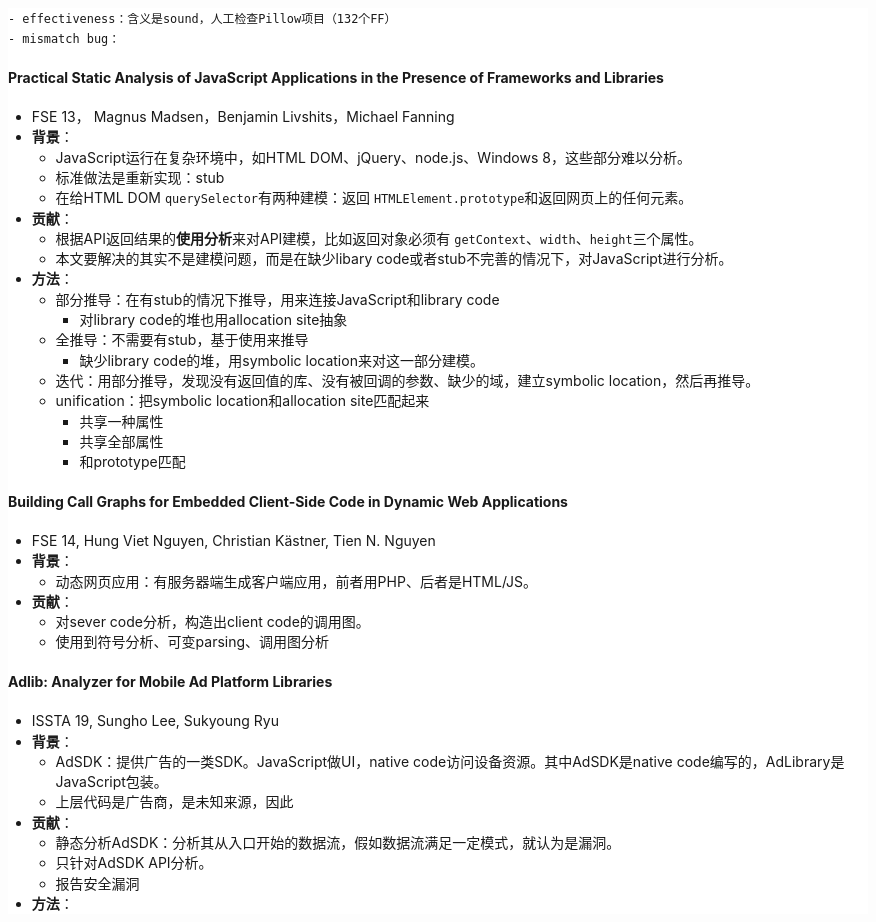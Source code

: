     - effectiveness：含义是sound，人工检查Pillow项目（132个FF）
    - mismatch bug：

#### Practical Static Analysis of JavaScript Applications in the Presence of Frameworks and Libraries

- FSE 13， Magnus Madsen，Benjamin Livshits，Michael Fanning
- **背景**：
  - JavaScript运行在复杂环境中，如HTML DOM、jQuery、node.js、Windows 8，这些部分难以分析。
  - 标准做法是重新实现：stub
  - 在给HTML DOM `querySelector`有两种建模：返回 `HTMLElement.prototype`和返回网页上的任何元素。
- **贡献**：
  - 根据API返回结果的**使用分析**来对API建模，比如返回对象必须有 `getContext`、`width`、`height`三个属性。
  - 本文要解决的其实不是建模问题，而是在缺少libary code或者stub不完善的情况下，对JavaScript进行分析。
- **方法**：
  - 部分推导：在有stub的情况下推导，用来连接JavaScript和library code
    - 对library code的堆也用allocation site抽象
  - 全推导：不需要有stub，基于使用来推导
    - 缺少library code的堆，用symbolic location来对这一部分建模。
  - 迭代：用部分推导，发现没有返回值的库、没有被回调的参数、缺少的域，建立symbolic location，然后再推导。
  - unification：把symbolic location和allocation site匹配起来
    - 共享一种属性
    - 共享全部属性
    - 和prototype匹配

#### Building Call Graphs for Embedded Client-Side Code in Dynamic Web Applications
- FSE 14, Hung Viet Nguyen, Christian Kästner, Tien N. Nguyen
- **背景**：
  - 动态网页应用：有服务器端生成客户端应用，前者用PHP、后者是HTML/JS。
- **贡献**：
  - 对sever code分析，构造出client code的调用图。
  - 使用到符号分析、可变parsing、调用图分析

#### Adlib: Analyzer for Mobile Ad Platform Libraries

- ISSTA 19, Sungho Lee, Sukyoung Ryu
- **背景**：
  - AdSDK：提供广告的一类SDK。JavaScript做UI，native code访问设备资源。其中AdSDK是native code编写的，AdLibrary是JavaScript包装。
  - 上层代码是广告商，是未知来源，因此
- **贡献**：
  - 静态分析AdSDK：分析其从入口开始的数据流，假如数据流满足一定模式，就认为是漏洞。
  - 只针对AdSDK API分析。
  - 报告安全漏洞
- **方法**：